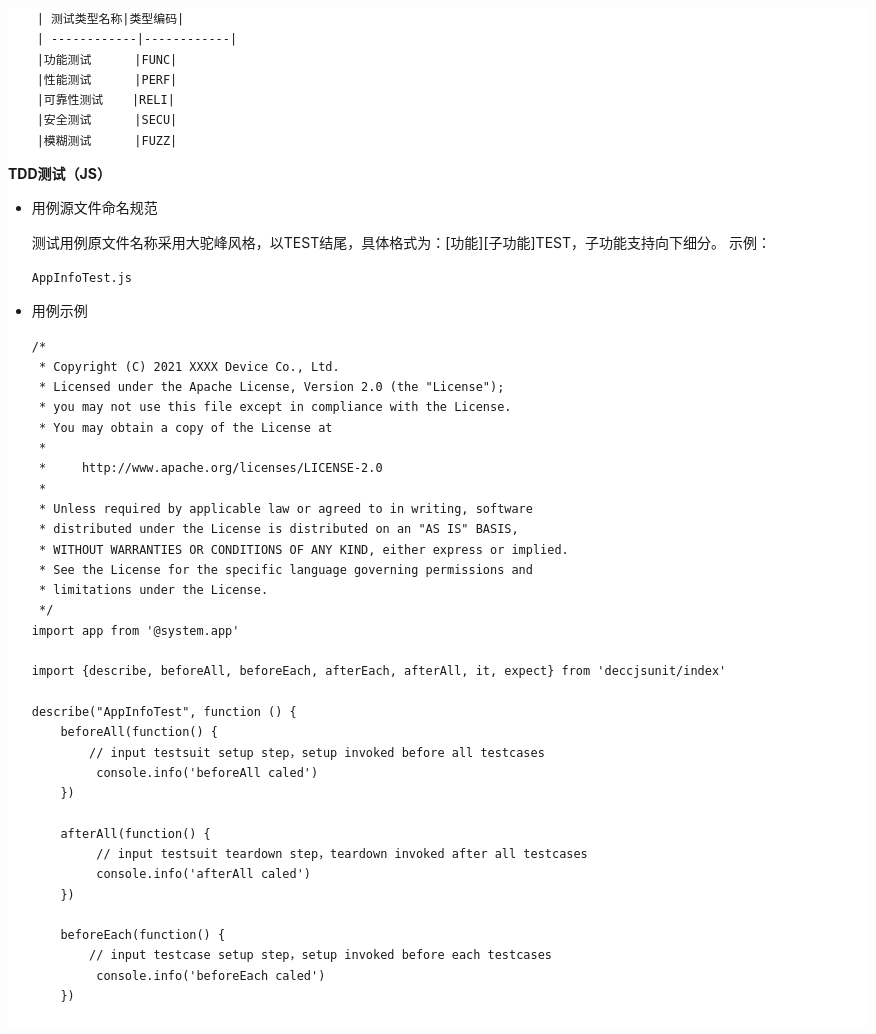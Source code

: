 	    | 测试类型名称|类型编码|
    	| ------------|------------|
    	|功能测试      |FUNC|
        |性能测试      |PERF|
        |可靠性测试    |RELI|
        |安全测试      |SECU|
        |模糊测试      |FUZZ|
    

**TDD测试（JS）**


- 用例源文件命名规范

    测试用例原文件名称采用大驼峰风格，以TEST结尾，具体格式为：[功能][子功能]TEST，子功能支持向下细分。
示例：
    ```
    AppInfoTest.js
    ```

- 用例示例
    ```
    /*
     * Copyright (C) 2021 XXXX Device Co., Ltd.
     * Licensed under the Apache License, Version 2.0 (the "License");
     * you may not use this file except in compliance with the License.
     * You may obtain a copy of the License at
     *
     *     http://www.apache.org/licenses/LICENSE-2.0
     *
     * Unless required by applicable law or agreed to in writing, software
     * distributed under the License is distributed on an "AS IS" BASIS,
     * WITHOUT WARRANTIES OR CONDITIONS OF ANY KIND, either express or implied.
     * See the License for the specific language governing permissions and
     * limitations under the License.
     */
    import app from '@system.app'
    
    import {describe, beforeAll, beforeEach, afterEach, afterAll, it, expect} from 'deccjsunit/index'
    
    describe("AppInfoTest", function () {
        beforeAll(function() {
            // input testsuit setup step，setup invoked before all testcases
             console.info('beforeAll caled')
        })
        
        afterAll(function() {
             // input testsuit teardown step，teardown invoked after all testcases
             console.info('afterAll caled')
        })
        
        beforeEach(function() {
            // input testcase setup step，setup invoked before each testcases
             console.info('beforeEach caled')
        })
        